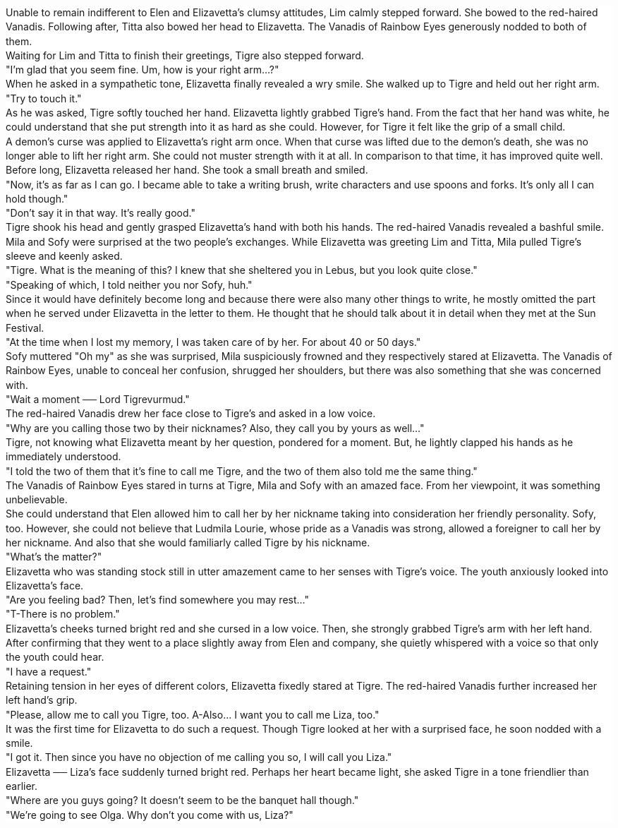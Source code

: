 Unable to remain indifferent to Elen and Elizavetta’s clumsy attitudes, Lim calmly stepped forward. She bowed to the red-haired Vanadis. Following after, Titta also bowed her head to Elizavetta. The Vanadis of Rainbow Eyes generously nodded to both of them.<br/>
Waiting for Lim and Titta to finish their greetings, Tigre also stepped forward.<br/>
"I’m glad that you seem fine. Um, how is your right arm…?"<br/>
When he asked in a sympathetic tone, Elizavetta finally revealed a wry smile. She walked up to Tigre and held out her right arm.<br/>
"Try to touch it."<br/>
As he was asked, Tigre softly touched her hand. Elizavetta lightly grabbed Tigre’s hand. From the fact that her hand was white, he could understand that she put strength into it as hard as she could. However, for Tigre it felt like the grip of a small child.<br/>
A demon’s curse was applied to Elizavetta’s right arm once. When that curse was lifted due to the demon’s death, she was no longer able to lift her right arm. She could not muster strength with it at all. In comparison to that time, it has improved quite well.<br/>
Before long, Elizavetta released her hand. She took a small breath and smiled.<br/>
"Now, it’s as far as I can go. I became able to take a writing brush, write characters and use spoons and forks. It’s only all I can hold though."<br/>
"Don’t say it in that way. It’s really good."<br/>
Tigre shook his head and gently grasped Elizavetta’s hand with both his hands. The red-haired Vanadis revealed a bashful smile.<br/>
Mila and Sofy were surprised at the two people’s exchanges. While Elizavetta was greeting Lim and Titta, Mila pulled Tigre’s sleeve and keenly asked.<br/>
"Tigre. What is the meaning of this? I knew that she sheltered you in Lebus, but you look quite close."<br/>
"Speaking of which, I told neither you nor Sofy, huh."<br/>
Since it would have definitely become long and because there were also many other things to write, he mostly omitted the part when he served under Elizavetta in the letter to them. He thought that he should talk about it in detail when they met at the Sun Festival.<br/>
"At the time when I lost my memory, I was taken care of by her. For about 40 or 50 days."<br/>
Sofy muttered "Oh my" as she was surprised, Mila suspiciously frowned and they respectively stared at Elizavetta. The Vanadis of Rainbow Eyes, unable to conceal her confusion, shrugged her shoulders, but there was also something that she was concerned with.<br/>
"Wait a moment ── Lord Tigrevurmud."<br/>
The red-haired Vanadis drew her face close to Tigre’s and asked in a low voice.<br/>
"Why are you calling those two by their nicknames? Also, they call you by yours as well…"<br/>
Tigre, not knowing what Elizavetta meant by her question, pondered for a moment. But, he lightly clapped his hands as he immediately understood.<br/>
"I told the two of them that it’s fine to call me Tigre, and the two of them also told me the same thing."<br/>
The Vanadis of Rainbow Eyes stared in turns at Tigre, Mila and Sofy with an amazed face. From her viewpoint, it was something unbelievable.<br/>
She could understand that Elen allowed him to call her by her nickname taking into consideration her friendly personality. Sofy, too. However, she could not believe that Ludmila Lourie, whose pride as a Vanadis was strong, allowed a foreigner to call her by her nickname. And also that she would familiarly called Tigre by his nickname.<br/>
"What’s the matter?"<br/>
Elizavetta who was standing stock still in utter amazement came to her senses with Tigre’s voice. The youth anxiously looked into Elizavetta’s face.<br/>
"Are you feeling bad? Then, let’s find somewhere you may rest…"<br/>
"T-There is no problem."<br/>
Elizavetta’s cheeks turned bright red and she cursed in a low voice. Then, she strongly grabbed Tigre’s arm with her left hand. After confirming that they went to a place slightly away from Elen and company, she quietly whispered with a voice so that only the youth could hear.<br/>
"I have a request."<br/>
Retaining tension in her eyes of different colors, Elizavetta fixedly stared at Tigre. The red-haired Vanadis further increased her left hand’s grip.<br/>
"Please, allow me to call you Tigre, too. A-Also… I want you to call me Liza, too."<br/>
It was the first time for Elizavetta to do such a request. Though Tigre looked at her with a surprised face, he soon nodded with a smile.<br/>
"I got it. Then since you have no objection of me calling you so, I will call you Liza."<br/>
Elizavetta ── Liza’s face suddenly turned bright red. Perhaps her heart became light, she asked Tigre in a tone friendlier than earlier.<br/>
"Where are you guys going? It doesn’t seem to be the banquet hall though."<br/>
"We’re going to see Olga. Why don’t you come with us, Liza?"<br/>